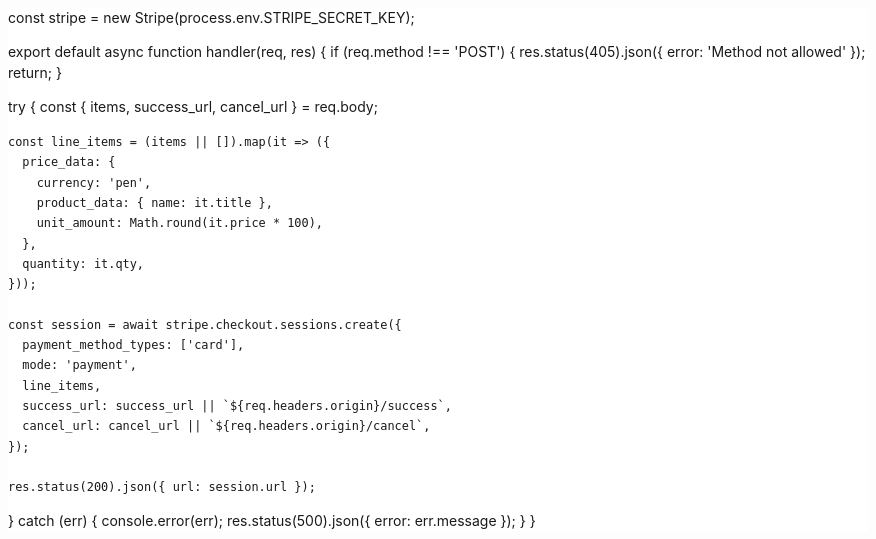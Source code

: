 const stripe = new Stripe(process.env.STRIPE_SECRET_KEY);

export default async function handler(req, res) {
  if (req.method !== 'POST') {
    res.status(405).json({ error: 'Method not allowed' });
    return;
  }

  try {
    const { items, success_url, cancel_url } = req.body;

    const line_items = (items || []).map(it => ({
      price_data: {
        currency: 'pen',
        product_data: { name: it.title },
        unit_amount: Math.round(it.price * 100),
      },
      quantity: it.qty,
    }));

    const session = await stripe.checkout.sessions.create({
      payment_method_types: ['card'],
      mode: 'payment',
      line_items,
      success_url: success_url || `${req.headers.origin}/success`,
      cancel_url: cancel_url || `${req.headers.origin}/cancel`,
    });

    res.status(200).json({ url: session.url });
  } catch (err) {
    console.error(err);
    res.status(500).json({ error: err.message });
  }
}
